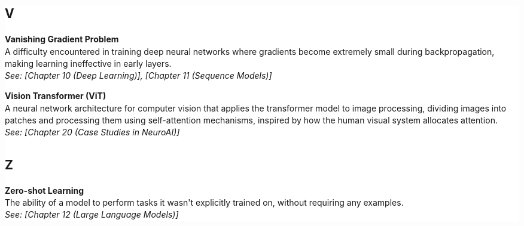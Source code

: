 ## V

**Vanishing Gradient Problem**  
A difficulty encountered in training deep neural networks where gradients become extremely small during backpropagation, making learning ineffective in early layers.  
*See: [Chapter 10 (Deep Learning)], [Chapter 11 (Sequence Models)]*

**Vision Transformer (ViT)**  
A neural network architecture for computer vision that applies the transformer model to image processing, dividing images into patches and processing them using self-attention mechanisms, inspired by how the human visual system allocates attention.  
*See: [Chapter 20 (Case Studies in NeuroAI)]*

## Z

**Zero-shot Learning**  
The ability of a model to perform tasks it wasn't explicitly trained on, without requiring any examples.  
*See: [Chapter 12 (Large Language Models)]*